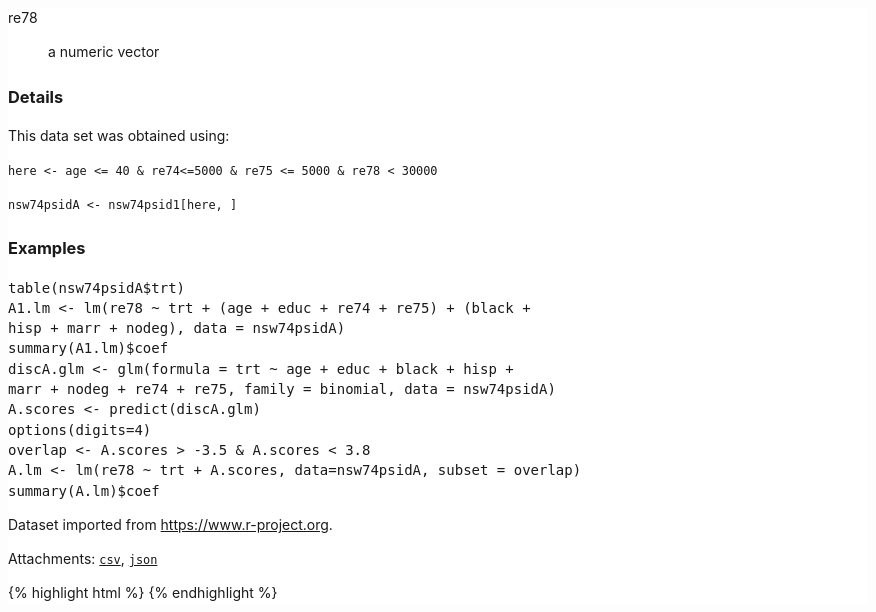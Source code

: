 </dd>
<dt>re78</dt>
<dd>
<p>a numeric vector</p>
</dd>
</dl>
<h3>Details</h3>
<p>This data set was obtained using:</p>
<p><code>here &lt;- age &lt;= 40 &amp; re74&lt;=5000 &amp; re75 &lt;= 5000 &amp; re78 &lt; 30000</code></p>
<p><code>nsw74psidA &lt;- nsw74psid1[here, ]</code></p>
<h3>Examples</h3>
<pre>
table(nsw74psidA$trt)
A1.lm &lt;- lm(re78 ~ trt + (age + educ + re74 + re75) + (black +
hisp + marr + nodeg), data = nsw74psidA)
summary(A1.lm)$coef
discA.glm &lt;- glm(formula = trt ~ age + educ + black + hisp +
marr + nodeg + re74 + re75, family = binomial, data = nsw74psidA)
A.scores &lt;- predict(discA.glm)
options(digits=4)
overlap &lt;- A.scores &gt; -3.5 &amp; A.scores &lt; 3.8
A.lm &lt;- lm(re78 ~ trt + A.scores, data=nsw74psidA, subset = overlap)
summary(A.lm)$coef
</pre>
<p>Dataset imported from <a href="https://www.r-project.org">https://www.r-project.org</a>.</p></div>
<p id="dataset-attachments">Attachments: <code><a target="_blank" href="/assets/data/csv/dataset-27177.csv">csv</a></code>, <code><a target="_blank" href="/assets/data/json/dataset-27177.json">json</a></code></p>
<div id="dataset-iframe">
{% highlight html %}
<iframe src="https://pmagunia.com/iframe/r-dataset-package-daag-nsw74psida.html" width="100%" height="100%" style="border:0px"></iframe>
{% endhighlight %}
</div>
<div id="grid"></div>
<script>let json_file = 'dataset-27177.json';</script>